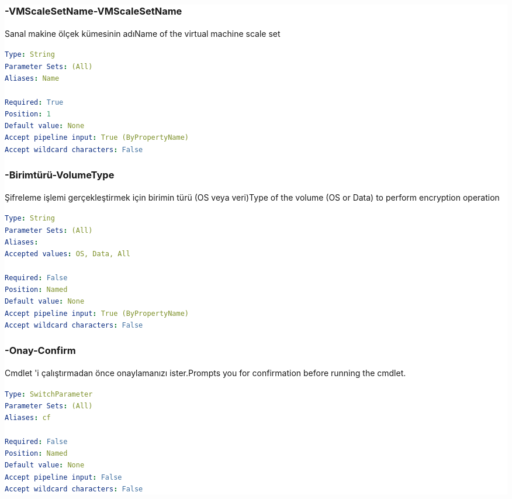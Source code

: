 ### <span data-ttu-id="35526-142">-VMScaleSetName</span><span class="sxs-lookup"><span data-stu-id="35526-142">-VMScaleSetName</span></span>
<span data-ttu-id="35526-143">Sanal makine ölçek kümesinin adı</span><span class="sxs-lookup"><span data-stu-id="35526-143">Name of the virtual machine scale set</span></span>

```yaml
Type: String
Parameter Sets: (All)
Aliases: Name

Required: True
Position: 1
Default value: None
Accept pipeline input: True (ByPropertyName)
Accept wildcard characters: False
```

### <span data-ttu-id="35526-144">-Birimtürü</span><span class="sxs-lookup"><span data-stu-id="35526-144">-VolumeType</span></span>
<span data-ttu-id="35526-145">Şifreleme işlemi gerçekleştirmek için birimin türü (OS veya veri)</span><span class="sxs-lookup"><span data-stu-id="35526-145">Type of the volume (OS or Data) to perform encryption operation</span></span>

```yaml
Type: String
Parameter Sets: (All)
Aliases:
Accepted values: OS, Data, All

Required: False
Position: Named
Default value: None
Accept pipeline input: True (ByPropertyName)
Accept wildcard characters: False
```

### <span data-ttu-id="35526-146">-Onay</span><span class="sxs-lookup"><span data-stu-id="35526-146">-Confirm</span></span>
<span data-ttu-id="35526-147">Cmdlet 'i çalıştırmadan önce onaylamanızı ister.</span><span class="sxs-lookup"><span data-stu-id="35526-147">Prompts you for confirmation before running the cmdlet.</span></span>

```yaml
Type: SwitchParameter
Parameter Sets: (All)
Aliases: cf

Required: False
Position: Named
Default value: None
Accept pipeline input: False
Accept wildcard characters: False
```
